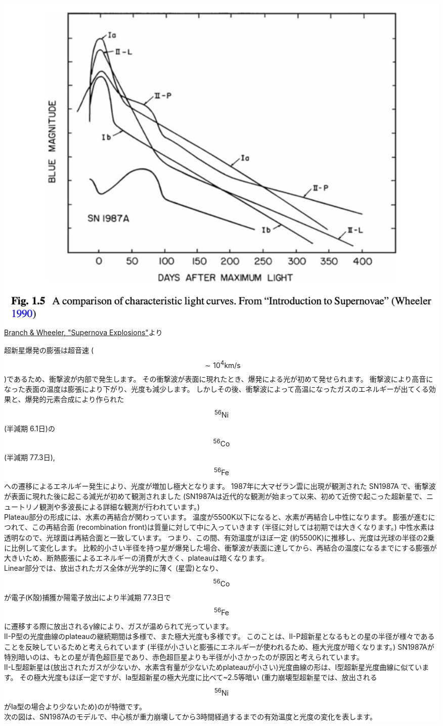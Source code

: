 ![](/assets/images/stellar/supernovae_04.png)  
[Branch & Wheeler, "Supernova Explosions"](https://amzn.to/40oTKqr)より  

超新星爆発の膨張は超音速 ($$\sim 10^4 \mathrm{km/s}$$)であるため、衝撃波が内部で発生します。
その衝撃波が表面に現れたとき、爆発による光が初めて発せられます。
衝撃波により高音になった表面の温度は膨張により下がり、光度も減少します。
しかしその後、衝撃波によって高温になったガスのエネルギーが出てくる効果と、爆発的元素合成により作られた$${}^{56} \mathrm{Ni}$$ (半減期 6.1日)の$${}^{56} \mathrm{Co}$$ (半減期 77.3日), $${}^{56} \mathrm{Fe}$$への遷移によるエネルギー発生により、光度が増加し極大となります。
1987年に大マゼラン雲に出現が観測された SN1987A で、衝撃波が表面に現れた後に起こる減光が初めて観測されました (SN1987Aは近代的な観測が始まって以来、初めて近傍で起こった超新星で、ニュートリノ観測や多波長による詳細な観測が行われています。)  
Plateau部分の形成には、水素の再結合が関わっています。
温度が5500K以下になると、水素が再結合し中性になります。
膨張が進むにつれて、この再結合面 (recombination front)は質量に対して中に入っていきます (半径に対しては初期では大きくなります。)
中性水素は透明なので、光球面は再結合面と一致しています。
つまり、この間、有効温度がほぼ一定 (約5500K)に推移し、光度は光球の半径の2乗に比例して変化します。
比較的小さい半径を持つ星が爆発した場合、衝撃波が表面に達してから、再結合の温度になるまでにする膨張が大きいため、断熱膨張によるエネルギーの消費が大きく、plateauは暗くなります。  
Linear部分では、放出されたガス全体が光学的に薄く (星雲)となり、$${}^{56} \mathrm{Co}$$が電子(K殻)捕獲か陽電子放出により半減期 77.3日で$${}^{56} \mathrm{Fe}$$に遷移する際に放出されるγ線により、ガスが温められて光っています。  
II-P型の光度曲線のplateauの継続期間は多様で、また極大光度も多様です。
このことは、II-P超新星となるもとの星の半径が様々であることを反映しているためと考えられています (半径が小さいと膨張にエネルギーが使われるため、極大光度が暗くなります。)
SN1987Aが特別暗いのは、もとの星が青色超巨星であり、赤色超巨星よりも半径が小さかったのが原因と考えられています。  
II-L型超新星は(放出されたガスが少ないか、水素含有量が少ないためplateauが小さい)光度曲線の形は、I型超新星光度曲線に似ています。
その極大光度もほぼ一定ですが、Ia型超新星の極大光度に比べて~2.5等暗い (重力崩壊型超新星では、放出される$${}^{56} \mathrm{Ni}$$がIa型の場合より少ないため)のが特徴です。  
次の図は、SN1987Aのモデルで、中心核が重力崩壊してから3時間経過するまでの有効温度と光度の変化を表します。
